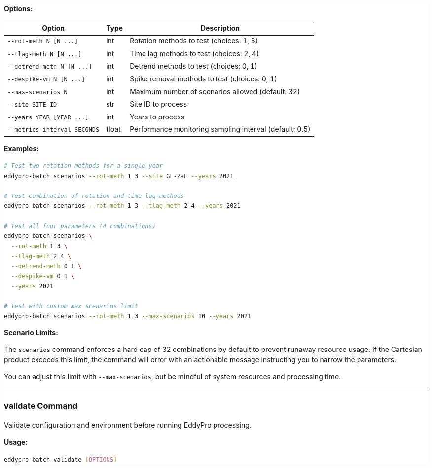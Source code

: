 **Options:**

| Option | Type | Description |
|--------|------|-------------|
| `--rot-meth N [N ...]` | int | Rotation methods to test (choices: 1, 3) |
| `--tlag-meth N [N ...]` | int | Time lag methods to test (choices: 2, 4) |
| `--detrend-meth N [N ...]` | int | Detrend methods to test (choices: 0, 1) |
| `--despike-vm N [N ...]` | int | Spike removal methods to test (choices: 0, 1) |
| `--max-scenarios N` | int | Maximum number of scenarios allowed (default: 32) |
| `--site SITE_ID` | str | Site ID to process |
| `--years YEAR [YEAR ...]` | int | Years to process |
| `--metrics-interval SECONDS` | float | Performance monitoring sampling interval (default: 0.5) |

**Examples:**

```bash
# Test two rotation methods for a single year
eddypro-batch scenarios --rot-meth 1 3 --site GL-ZaF --years 2021

# Test combination of rotation and time lag methods
eddypro-batch scenarios --rot-meth 1 3 --tlag-meth 2 4 --years 2021

# Test all four parameters (4 combinations)
eddypro-batch scenarios \
  --rot-meth 1 3 \
  --tlag-meth 2 4 \
  --detrend-meth 0 1 \
  --despike-vm 0 1 \
  --years 2021

# Test with custom max scenarios limit
eddypro-batch scenarios --rot-meth 1 3 --max-scenarios 10 --years 2021
```

**Scenario Limits:**

The `scenarios` command enforces a hard cap of 32 combinations by default to prevent runaway resource usage. If the Cartesian product exceeds this limit, the command will error with an actionable message instructing you to narrow the parameters.

You can adjust this limit with `--max-scenarios`, but be mindful of system resources and processing time.

---

### validate Command

Validate configuration and environment before running EddyPro processing.

**Usage:**
```bash
eddypro-batch validate [OPTIONS]
```
